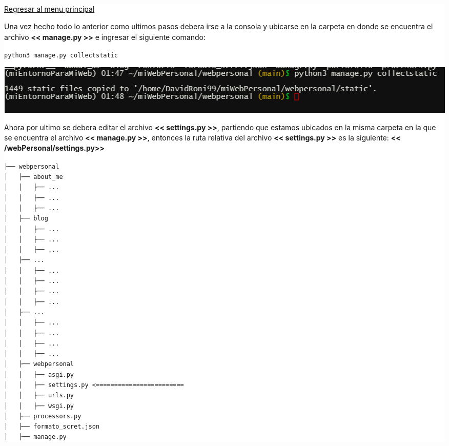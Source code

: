 <div class="myWrapper" markdown="1" align="left">

[Regresar al menu principal](#menu)
</div>

Una vez hecho todo lo anterior como ultimos pasos debera irse a la consola y ubicarse en la carpeta en donde se encuentra el archivo **<< manage.py >>** e ingresar el siguiente comando:

<pre><code>python3 manage.py collectstatic</code></pre>


<div style="text-align: center;">
<img  src="recursos_readme/creacion_img24.png" style="width:100%;"  />
</div>


Ahora por ultimo se debera editar el archivo **<< settings.py >>**, partiendo que estamos ubicados en la misma carpeta en la que se encuentra el archivo **<< manage.py >>**, entonces la ruta relativa del archivo **<< settings.py >>** es la siguiente: **<< /webPersonal/settings.py>>**


```
├── webpersonal
│   ├── about_me
│   │   ├── ...
│   │   ├── ...
│   │   ├── ...
│   ├── blog
│   │   ├── ...
│   │   ├── ...
│   │   ├── ...
│   ├── ...
│   │   ├── ...
│   │   ├── ...
│   │   ├── ...
│   │   ├── ...
│   ├── ...
│   │   ├── ...
│   │   ├── ...
│   │   ├── ...
│   │   ├── ...
│   ├── webpersonal
│   │   ├── asgi.py
│   │   ├── settings.py <========================
│   │   ├── urls.py
│   │   ├── wsgi.py
│   ├── processors.py
│   ├── formato_scret.json
│   ├── manage.py    
```
